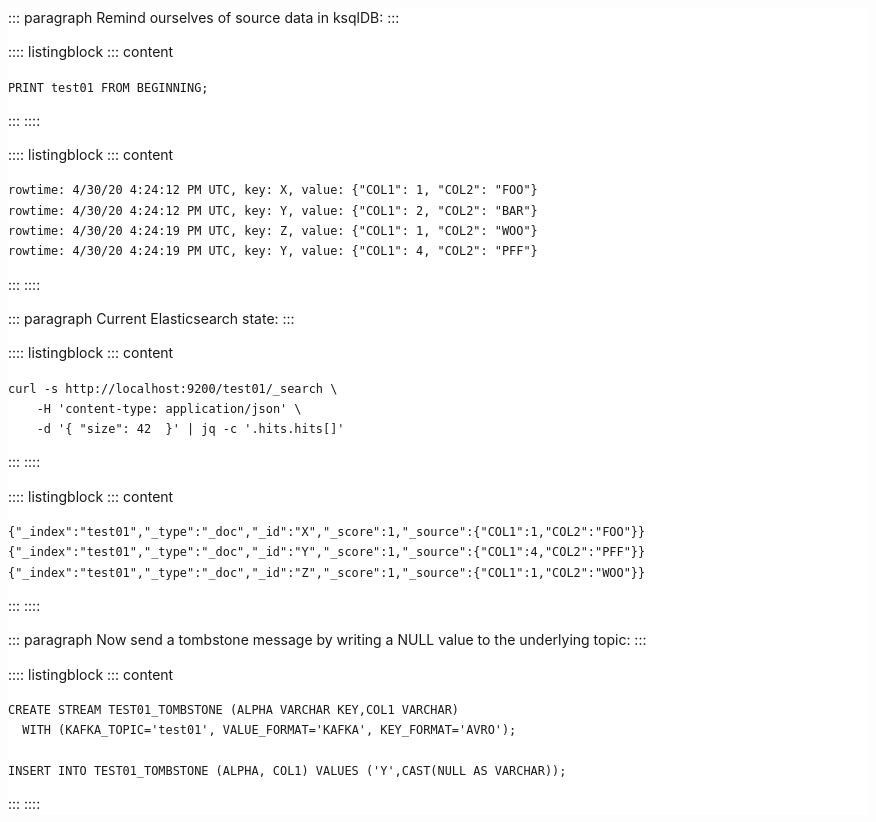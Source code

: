 ::: paragraph
Remind ourselves of source data in ksqlDB:
:::

:::: listingblock
::: content
``` highlight
PRINT test01 FROM BEGINNING;
```
:::
::::

:::: listingblock
::: content
``` highlight
rowtime: 4/30/20 4:24:12 PM UTC, key: X, value: {"COL1": 1, "COL2": "FOO"}
rowtime: 4/30/20 4:24:12 PM UTC, key: Y, value: {"COL1": 2, "COL2": "BAR"}
rowtime: 4/30/20 4:24:19 PM UTC, key: Z, value: {"COL1": 1, "COL2": "WOO"}
rowtime: 4/30/20 4:24:19 PM UTC, key: Y, value: {"COL1": 4, "COL2": "PFF"}
```
:::
::::

::: paragraph
Current Elasticsearch state:
:::

:::: listingblock
::: content
``` highlight
curl -s http://localhost:9200/test01/_search \
    -H 'content-type: application/json' \
    -d '{ "size": 42  }' | jq -c '.hits.hits[]'
```
:::
::::

:::: listingblock
::: content
``` highlight
{"_index":"test01","_type":"_doc","_id":"X","_score":1,"_source":{"COL1":1,"COL2":"FOO"}}
{"_index":"test01","_type":"_doc","_id":"Y","_score":1,"_source":{"COL1":4,"COL2":"PFF"}}
{"_index":"test01","_type":"_doc","_id":"Z","_score":1,"_source":{"COL1":1,"COL2":"WOO"}}
```
:::
::::

::: paragraph
Now send a tombstone message by writing a NULL value to the underlying
topic:
:::

:::: listingblock
::: content
``` highlight
CREATE STREAM TEST01_TOMBSTONE (ALPHA VARCHAR KEY,COL1 VARCHAR)
  WITH (KAFKA_TOPIC='test01', VALUE_FORMAT='KAFKA', KEY_FORMAT='AVRO');

INSERT INTO TEST01_TOMBSTONE (ALPHA, COL1) VALUES ('Y',CAST(NULL AS VARCHAR));
```
:::
::::
